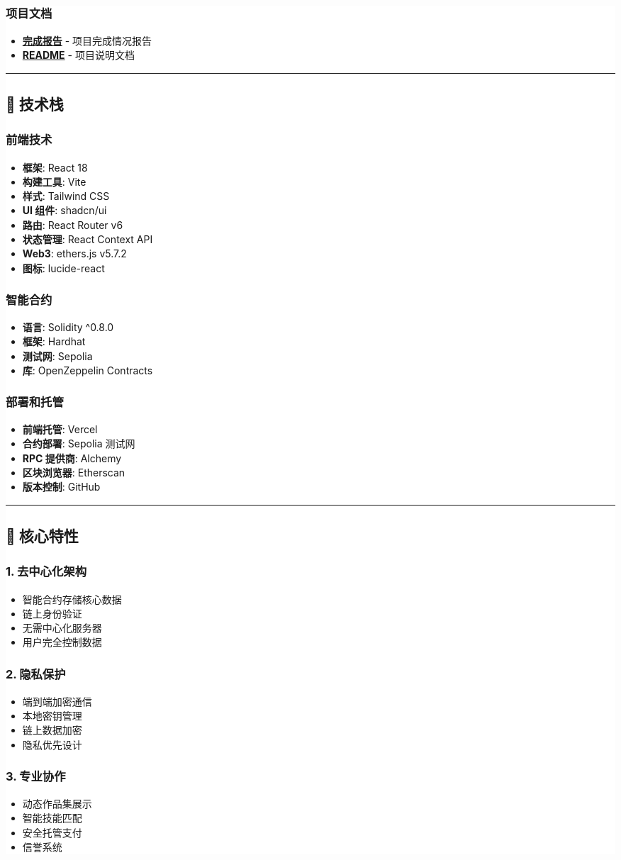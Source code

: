 ### 项目文档
- **[完成报告](./PROJECT_COMPLETION_REPORT.md)** - 项目完成情况报告
- **[README](./README.md)** - 项目说明文档

---

## 🔧 技术栈

### 前端技术
- **框架**: React 18
- **构建工具**: Vite
- **样式**: Tailwind CSS
- **UI 组件**: shadcn/ui
- **路由**: React Router v6
- **状态管理**: React Context API
- **Web3**: ethers.js v5.7.2
- **图标**: lucide-react

### 智能合约
- **语言**: Solidity ^0.8.0
- **框架**: Hardhat
- **测试网**: Sepolia
- **库**: OpenZeppelin Contracts

### 部署和托管
- **前端托管**: Vercel
- **合约部署**: Sepolia 测试网
- **RPC 提供商**: Alchemy
- **区块浏览器**: Etherscan
- **版本控制**: GitHub

---

## 🎯 核心特性

### 1. 去中心化架构
- 智能合约存储核心数据
- 链上身份验证
- 无需中心化服务器
- 用户完全控制数据

### 2. 隐私保护
- 端到端加密通信
- 本地密钥管理
- 链上数据加密
- 隐私优先设计

### 3. 专业协作
- 动态作品集展示
- 智能技能匹配
- 安全托管支付
- 信誉系统
